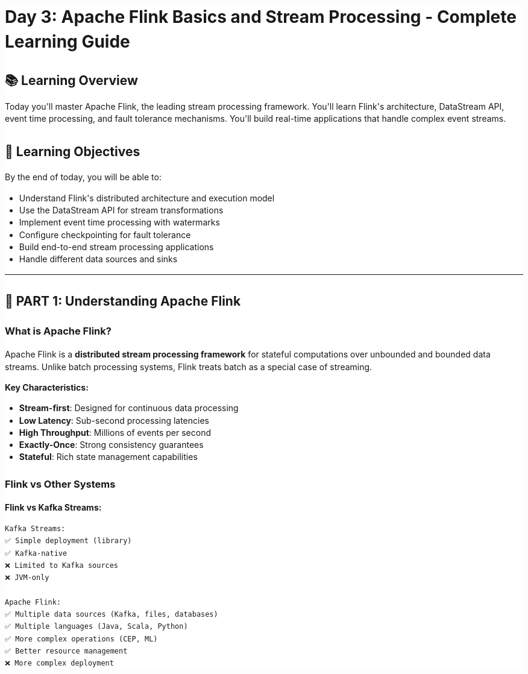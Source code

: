 # Day 3: Apache Flink Basics and Stream Processing - Complete Learning Guide

## 📚 Learning Overview
Today you'll master Apache Flink, the leading stream processing framework. You'll learn Flink's architecture, DataStream API, event time processing, and fault tolerance mechanisms. You'll build real-time applications that handle complex event streams.

## 🎯 Learning Objectives
By the end of today, you will be able to:
- Understand Flink's distributed architecture and execution model
- Use the DataStream API for stream transformations
- Implement event time processing with watermarks
- Configure checkpointing for fault tolerance
- Build end-to-end stream processing applications
- Handle different data sources and sinks

---

## 📖 PART 1: Understanding Apache Flink

### What is Apache Flink?
Apache Flink is a **distributed stream processing framework** for stateful computations over unbounded and bounded data streams. Unlike batch processing systems, Flink treats batch as a special case of streaming.

**Key Characteristics:**
- **Stream-first**: Designed for continuous data processing
- **Low Latency**: Sub-second processing latencies
- **High Throughput**: Millions of events per second
- **Exactly-Once**: Strong consistency guarantees
- **Stateful**: Rich state management capabilities

### Flink vs Other Systems

**Flink vs Kafka Streams:**
```
Kafka Streams:
✅ Simple deployment (library)
✅ Kafka-native
❌ Limited to Kafka sources
❌ JVM-only

Apache Flink:
✅ Multiple data sources (Kafka, files, databases)
✅ Multiple languages (Java, Scala, Python)
✅ More complex operations (CEP, ML)
✅ Better resource management
❌ More complex deployment
```
